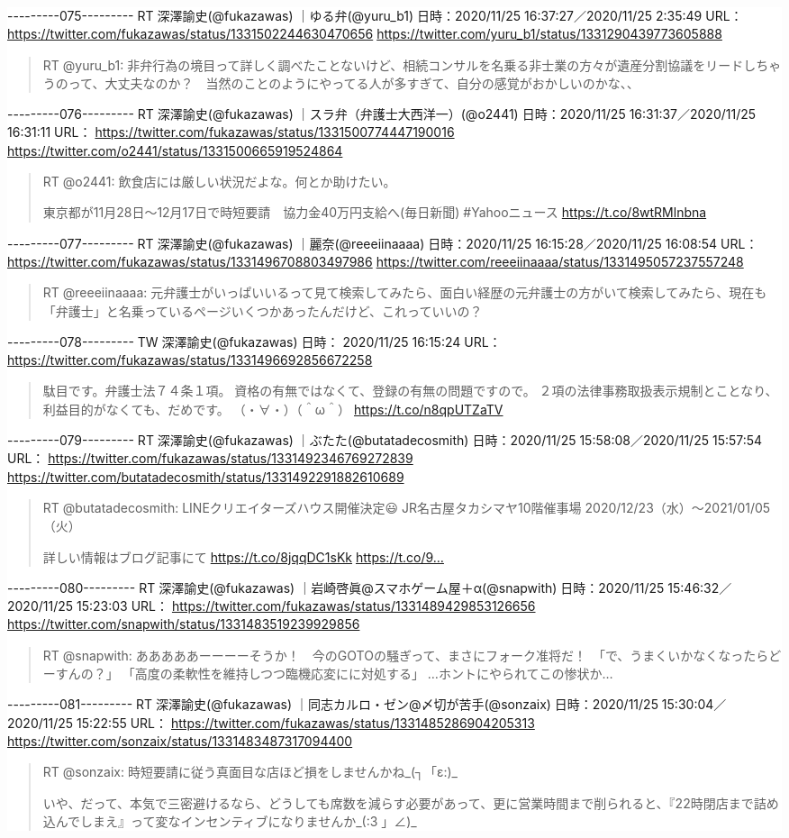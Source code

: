 ---------075---------
RT 深澤諭史(@fukazawas) ｜ゆる弁(@yuru_b1) 日時：2020/11/25 16:37:27／2020/11/25 2:35:49 URL： https://twitter.com/fukazawas/status/1331502244630470656 https://twitter.com/yuru_b1/status/1331290439773605888
> RT @yuru_b1: 非弁行為の境目って詳しく調べたことないけど、相続コンサルを名乗る非士業の方々が遺産分割協議をリードしちゃうのって、大丈夫なのか？　当然のことのようにやってる人が多すぎて、自分の感覚がおかしいのかな、、

---------076---------
RT 深澤諭史(@fukazawas) ｜スラ弁（弁護士大西洋一）(@o2441) 日時：2020/11/25 16:31:37／2020/11/25 16:31:11 URL： https://twitter.com/fukazawas/status/1331500774447190016 https://twitter.com/o2441/status/1331500665919524864
> RT @o2441: 飲食店には厳しい状況だよな。何とか助けたい。
> 
> 東京都が11月28日～12月17日で時短要請　協力金40万円支給へ(毎日新聞)
> #Yahooニュース
> https://t.co/8wtRMlnbna

---------077---------
RT 深澤諭史(@fukazawas) ｜麗奈(@reeeiinaaaa) 日時：2020/11/25 16:15:28／2020/11/25 16:08:54 URL： https://twitter.com/fukazawas/status/1331496708803497986 https://twitter.com/reeeiinaaaa/status/1331495057237557248
> RT @reeeiinaaaa: 元弁護士がいっぱいいるって見て検索してみたら、面白い経歴の元弁護士の方がいて検索してみたら、現在も「弁護士」と名乗っているページいくつかあったんだけど、これっていいの？

---------078---------
TW 深澤諭史(@fukazawas) 日時： 2020/11/25 16:15:24 URL： https://twitter.com/fukazawas/status/1331496692856672258
> 駄目です。弁護士法７４条１項。
> 資格の有無ではなくて、登録の有無の問題ですので。
> ２項の法律事務取扱表示規制とことなり、利益目的がなくても、だめです。
> （・∀・）（＾ω＾） https://t.co/n8qpUTZaTV

---------079---------
RT 深澤諭史(@fukazawas) ｜ぶたた(@butatadecosmith) 日時：2020/11/25 15:58:08／2020/11/25 15:57:54 URL： https://twitter.com/fukazawas/status/1331492346769272839 https://twitter.com/butatadecosmith/status/1331492291882610689
> RT @butatadecosmith: LINEクリエイターズハウス開催決定😃
> JR名古屋タカシマヤ10階催事場
> 2020/12/23（水）～2021/01/05（火）
> 
> 詳しい情報はブログ記事にて
> https://t.co/8jqqDC1sKk https://t.co/9…

---------080---------
RT 深澤諭史(@fukazawas) ｜岩崎啓眞@スマホゲーム屋＋α(@snapwith) 日時：2020/11/25 15:46:32／2020/11/25 15:23:03 URL： https://twitter.com/fukazawas/status/1331489429853126656 https://twitter.com/snapwith/status/1331483519239929856
> RT @snapwith: あああああーーーーそうか！　今のGOTOの騒ぎって、まさにフォーク准将だ！　「で、うまくいかなくなったらどーすんの？」
> 「高度の柔軟性を維持しつつ臨機応変にに対処する」
> …ホントにやられてこの惨状か…

---------081---------
RT 深澤諭史(@fukazawas) ｜同志カルロ・ゼン@〆切が苦手(@sonzaix) 日時：2020/11/25 15:30:04／2020/11/25 15:22:55 URL： https://twitter.com/fukazawas/status/1331485286904205313 https://twitter.com/sonzaix/status/1331483487317094400
> RT @sonzaix: 時短要請に従う真面目な店ほど損をしませんかね_(┐「ε:)_
> 
> いや、だって、本気で三密避けるなら、どうしても席数を減らす必要があって、更に営業時間まで削られると、『22時閉店まで詰め込んでしまえ』って変なインセンティブになりませんか_(:3 」∠)_
